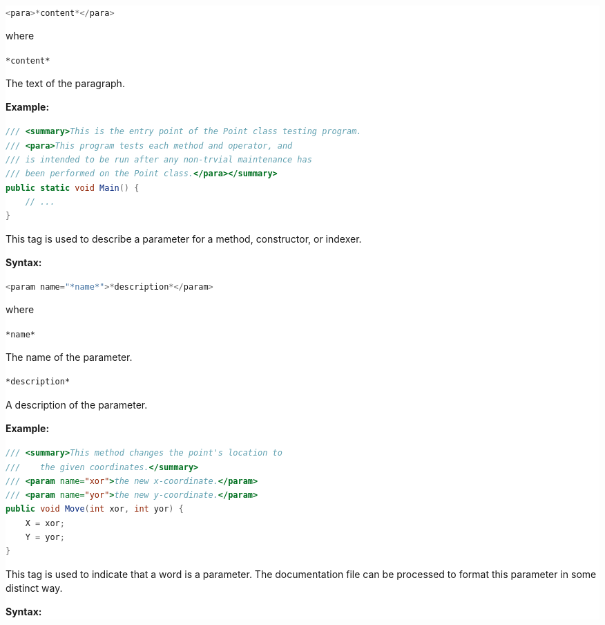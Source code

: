 ```csharp
<para>*content*</para>
```

where

`*content*`

The text of the paragraph.

__Example:__

```csharp
/// <summary>This is the entry point of the Point class testing program.
/// <para>This program tests each method and operator, and
/// is intended to be run after any non-trvial maintenance has
/// been performed on the Point class.</para></summary>
public static void Main() {
    // ...
}
```

<param>

This tag is used to describe a parameter for a method, constructor, or indexer.

__Syntax:__

```csharp
<param name="*name*">*description*</param>
```

where

`*name*`

The name of the parameter.

`*description*`

A description of the parameter.

__Example:__

```csharp
/// <summary>This method changes the point's location to
///    the given coordinates.</summary>
/// <param name="xor">the new x-coordinate.</param>
/// <param name="yor">the new y-coordinate.</param>
public void Move(int xor, int yor) {
    X = xor;
    Y = yor;
}
```

<paramref>

This tag is used to indicate that a word is a parameter. The documentation file can be processed to format this parameter in some distinct way.

__Syntax:__
